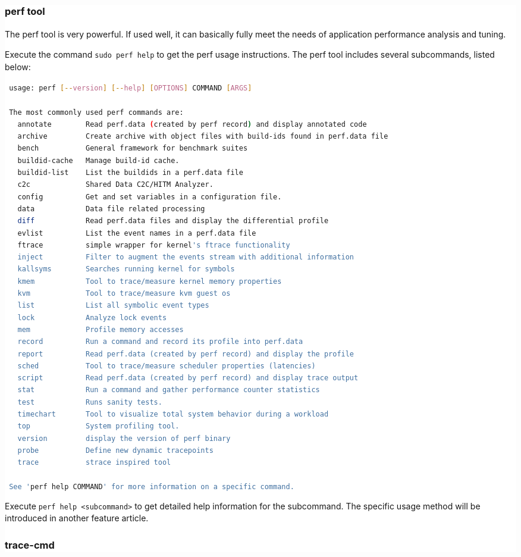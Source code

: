 

### perf tool

The perf tool is very powerful. If used well, it can basically fully meet the needs of application performance analysis and tuning.

Execute the command `sudo perf help` to get the perf usage instructions. The perf tool includes several subcommands, listed below:

```bash
 usage: perf [--version] [--help] [OPTIONS] COMMAND [ARGS]

 The most commonly used perf commands are:
   annotate        Read perf.data (created by perf record) and display annotated code
   archive         Create archive with object files with build-ids found in perf.data file
   bench           General framework for benchmark suites
   buildid-cache   Manage build-id cache.
   buildid-list    List the buildids in a perf.data file
   c2c             Shared Data C2C/HITM Analyzer.
   config          Get and set variables in a configuration file.
   data            Data file related processing
   diff            Read perf.data files and display the differential profile
   evlist          List the event names in a perf.data file
   ftrace          simple wrapper for kernel's ftrace functionality
   inject          Filter to augment the events stream with additional information
   kallsyms        Searches running kernel for symbols
   kmem            Tool to trace/measure kernel memory properties
   kvm             Tool to trace/measure kvm guest os
   list            List all symbolic event types
   lock            Analyze lock events
   mem             Profile memory accesses
   record          Run a command and record its profile into perf.data
   report          Read perf.data (created by perf record) and display the profile
   sched           Tool to trace/measure scheduler properties (latencies)
   script          Read perf.data (created by perf record) and display trace output
   stat            Run a command and gather performance counter statistics
   test            Runs sanity tests.
   timechart       Tool to visualize total system behavior during a workload
   top             System profiling tool.
   version         display the version of perf binary
   probe           Define new dynamic tracepoints
   trace           strace inspired tool

 See 'perf help COMMAND' for more information on a specific command.

```

Execute `perf help <subcommand>` to get detailed help information for the subcommand. The specific usage method will be introduced in another feature article.



### trace-cmd 
